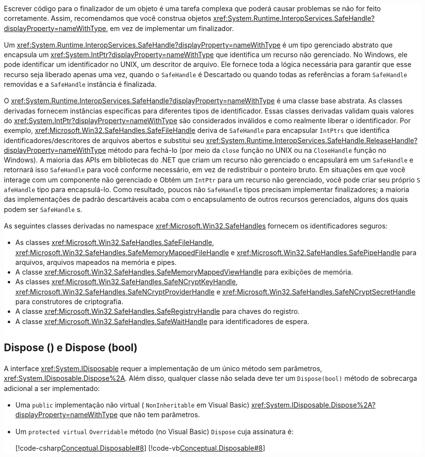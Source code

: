 Escrever código para o finalizador de um objeto é uma tarefa complexa que poderá causar problemas se não for feito corretamente. Assim, recomendamos que você construa objetos <xref:System.Runtime.InteropServices.SafeHandle?displayProperty=nameWithType>, em vez de implementar um finalizador.

Um <xref:System.Runtime.InteropServices.SafeHandle?displayProperty=nameWithType> é um tipo gerenciado abstrato que encapsula um <xref:System.IntPtr?displayProperty=nameWithType> que identifica um recurso não gerenciado. No Windows, ele pode identificar um identificador no UNIX, um descritor de arquivo. Ele fornece toda a lógica necessária para garantir que esse recurso seja liberado apenas uma vez, quando o `SafeHandle` é Descartado ou quando todas as referências a foram `SafeHandle` removidas e a `SafeHandle` instância é finalizada.

O <xref:System.Runtime.InteropServices.SafeHandle?displayProperty=nameWithType> é uma classe base abstrata. As classes derivadas fornecem instâncias específicas para diferentes tipos de identificador. Essas classes derivadas validam quais valores do <xref:System.IntPtr?displayProperty=nameWithType> são considerados inválidos e como realmente liberar o identificador. Por exemplo, <xref:Microsoft.Win32.SafeHandles.SafeFileHandle> deriva de `SafeHandle` para encapsular `IntPtrs` que identifica identificadores/descritores de arquivos abertos e substitui seu <xref:System.Runtime.InteropServices.SafeHandle.ReleaseHandle?displayProperty=nameWithType> método para fechá-lo (por meio da `close` função no UNIX ou na `CloseHandle` função no Windows). A maioria das APIs em bibliotecas do .NET que criam um recurso não gerenciado o encapsulará em um `SafeHandle` e retornará isso `SafeHandle` para você conforme necessário, em vez de redistribuir o ponteiro bruto. Em situações em que você interage com um componente não gerenciado e Obtém um `IntPtr` para um recurso não gerenciado, você pode criar seu próprio `SafeHandle` tipo para encapsulá-lo. Como resultado, poucos não `SafeHandle` tipos precisam implementar finalizadores; a maioria das implementações de padrão descartáveis acaba com o encapsulamento de outros recursos gerenciados, alguns dos quais podem ser `SafeHandle` s.

As seguintes classes derivadas no namespace <xref:Microsoft.Win32.SafeHandles> fornecem os identificadores seguros:

- As classes <xref:Microsoft.Win32.SafeHandles.SafeFileHandle>, <xref:Microsoft.Win32.SafeHandles.SafeMemoryMappedFileHandle> e <xref:Microsoft.Win32.SafeHandles.SafePipeHandle> para arquivos, arquivos mapeados na memória e pipes.
- A classe <xref:Microsoft.Win32.SafeHandles.SafeMemoryMappedViewHandle> para exibições de memória.
- As classes <xref:Microsoft.Win32.SafeHandles.SafeNCryptKeyHandle>, <xref:Microsoft.Win32.SafeHandles.SafeNCryptProviderHandle> e <xref:Microsoft.Win32.SafeHandles.SafeNCryptSecretHandle> para construtores de criptografia.
- A classe <xref:Microsoft.Win32.SafeHandles.SafeRegistryHandle> para chaves do registro.
- A classe <xref:Microsoft.Win32.SafeHandles.SafeWaitHandle> para identificadores de espera.

## <a name="dispose-and-disposebool"></a>Dispose () e Dispose (bool)

A interface <xref:System.IDisposable> requer a implementação de um único método sem parâmetros, <xref:System.IDisposable.Dispose%2A>. Além disso, qualquer classe não selada deve ter um `Dispose(bool)` método de sobrecarga adicional a ser implementado:

- Uma `public` implementação não virtual ( `NonInheritable` em Visual Basic) <xref:System.IDisposable.Dispose%2A?displayProperty=nameWithType> que não tem parâmetros.

- Um `protected virtual` `Overridable` método (no Visual Basic) `Dispose` cuja assinatura é:

  [!code-csharp[Conceptual.Disposable#8](../../../samples/snippets/csharp/VS_Snippets_CLR/conceptual.disposable/cs/dispose1.cs#8)]
  [!code-vb[Conceptual.Disposable#8](../../../samples/snippets/visualbasic/VS_Snippets_CLR/conceptual.disposable/vb/dispose1.vb#8)]
